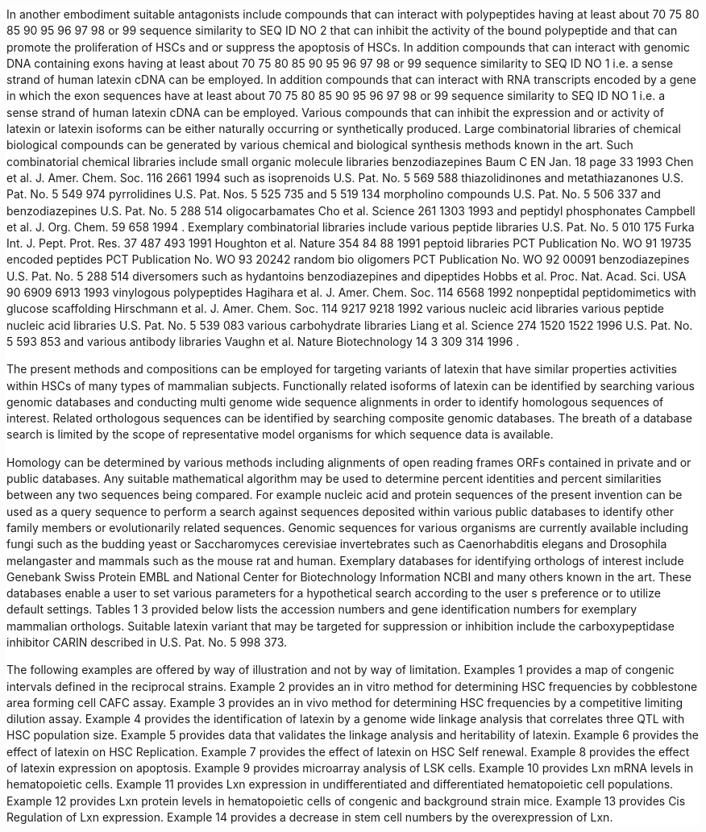 In another embodiment suitable antagonists include compounds that can interact with polypeptides having at least about 70 75 80 85 90 95 96 97 98 or 99 sequence similarity to SEQ ID NO 2 that can inhibit the activity of the bound polypeptide and that can promote the proliferation of HSCs and or suppress the apoptosis of HSCs. In addition compounds that can interact with genomic DNA containing exons having at least about 70 75 80 85 90 95 96 97 98 or 99 sequence similarity to SEQ ID NO 1 i.e. a sense strand of human latexin cDNA can be employed. In addition compounds that can interact with RNA transcripts encoded by a gene in which the exon sequences have at least about 70 75 80 85 90 95 96 97 98 or 99 sequence similarity to SEQ ID NO 1 i.e. a sense strand of human latexin cDNA can be employed. Various compounds that can inhibit the expression and or activity of latexin or latexin isoforms can be either naturally occurring or synthetically produced. Large combinatorial libraries of chemical biological compounds can be generated by various chemical and biological synthesis methods known in the art. Such combinatorial chemical libraries include small organic molecule libraries benzodiazepines Baum C EN Jan. 18 page 33 1993 Chen et al. J. Amer. Chem. Soc. 116 2661 1994 such as isoprenoids U.S. Pat. No. 5 569 588 thiazolidinones and metathiazanones U.S. Pat. No. 5 549 974 pyrrolidines U.S. Pat. Nos. 5 525 735 and 5 519 134 morpholino compounds U.S. Pat. No. 5 506 337 and benzodiazepines U.S. Pat. No. 5 288 514 oligocarbamates Cho et al. Science 261 1303 1993 and peptidyl phosphonates Campbell et al. J. Org. Chem. 59 658 1994 . Exemplary combinatorial libraries include various peptide libraries U.S. Pat. No. 5 010 175 Furka Int. J. Pept. Prot. Res. 37 487 493 1991 Houghton et al. Nature 354 84 88 1991 peptoid libraries PCT Publication No. WO 91 19735 encoded peptides PCT Publication No. WO 93 20242 random bio oligomers PCT Publication No. WO 92 00091 benzodiazepines U.S. Pat. No. 5 288 514 diversomers such as hydantoins benzodiazepines and dipeptides Hobbs et al. Proc. Nat. Acad. Sci. USA 90 6909 6913 1993 vinylogous polypeptides Hagihara et al. J. Amer. Chem. Soc. 114 6568 1992 nonpeptidal peptidomimetics with glucose scaffolding Hirschmann et al. J. Amer. Chem. Soc. 114 9217 9218 1992 various nucleic acid libraries various peptide nucleic acid libraries U.S. Pat. No. 5 539 083 various carbohydrate libraries Liang et al. Science 274 1520 1522 1996 U.S. Pat. No. 5 593 853 and various antibody libraries Vaughn et al. Nature Biotechnology 14 3 309 314 1996 .

The present methods and compositions can be employed for targeting variants of latexin that have similar properties activities within HSCs of many types of mammalian subjects. Functionally related isoforms of latexin can be identified by searching various genomic databases and conducting multi genome wide sequence alignments in order to identify homologous sequences of interest. Related orthologous sequences can be identified by searching composite genomic databases. The breath of a database search is limited by the scope of representative model organisms for which sequence data is available.

Homology can be determined by various methods including alignments of open reading frames ORFs contained in private and or public databases. Any suitable mathematical algorithm may be used to determine percent identities and percent similarities between any two sequences being compared. For example nucleic acid and protein sequences of the present invention can be used as a query sequence to perform a search against sequences deposited within various public databases to identify other family members or evolutionarily related sequences. Genomic sequences for various organisms are currently available including fungi such as the budding yeast or Saccharomyces cerevisiae invertebrates such as Caenorhabditis elegans and Drosophila melangaster and mammals such as the mouse rat and human. Exemplary databases for identifying orthologs of interest include Genebank Swiss Protein EMBL and National Center for Biotechnology Information NCBI and many others known in the art. These databases enable a user to set various parameters for a hypothetical search according to the user s preference or to utilize default settings. Tables 1 3 provided below lists the accession numbers and gene identification numbers for exemplary mammalian orthologs. Suitable latexin variant that may be targeted for suppression or inhibition include the carboxypeptidase inhibitor CARIN described in U.S. Pat. No. 5 998 373.

The following examples are offered by way of illustration and not by way of limitation. Examples 1 provides a map of congenic intervals defined in the reciprocal strains. Example 2 provides an in vitro method for determining HSC frequencies by cobblestone area forming cell CAFC assay. Example 3 provides an in vivo method for determining HSC frequencies by a competitive limiting dilution assay. Example 4 provides the identification of latexin by a genome wide linkage analysis that correlates three QTL with HSC population size. Example 5 provides data that validates the linkage analysis and heritability of latexin. Example 6 provides the effect of latexin on HSC Replication. Example 7 provides the effect of latexin on HSC Self renewal. Example 8 provides the effect of latexin expression on apoptosis. Example 9 provides microarray analysis of LSK cells. Example 10 provides Lxn mRNA levels in hematopoietic cells. Example 11 provides Lxn expression in undifferentiated and differentiated hematopoietic cell populations. Example 12 provides Lxn protein levels in hematopoietic cells of congenic and background strain mice. Example 13 provides Cis Regulation of Lxn expression. Example 14 provides a decrease in stem cell numbers by the overexpression of Lxn.
